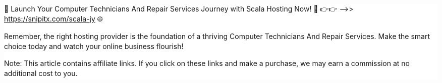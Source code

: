 🚀 Launch Your Computer Technicians And Repair Services Journey with Scala Hosting Now! 🌟
👉👉 -->> https://snipitx.com/scala-jy 🌐

Remember, the right hosting provider is the foundation of a thriving Computer Technicians And Repair Services. Make the smart choice today and watch your online business flourish!

Note: This article contains affiliate links. If you click on these links and make a purchase, we may earn a commission at no additional cost to you.